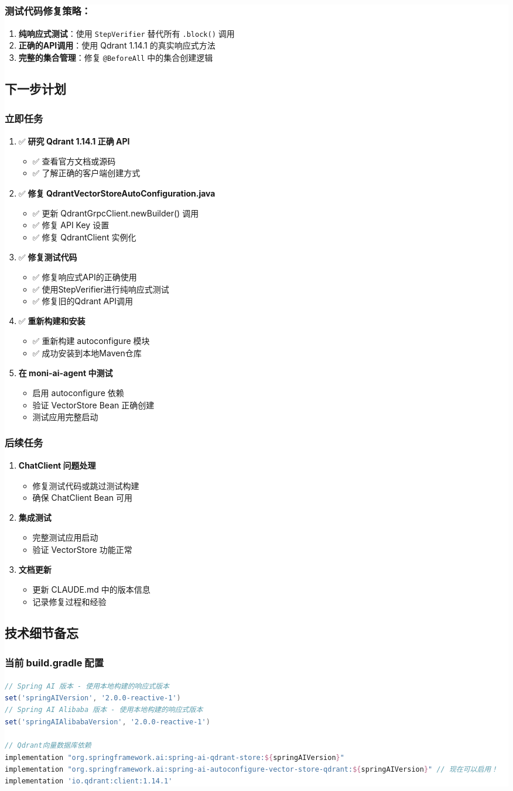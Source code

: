 ### 测试代码修复策略：
1. **纯响应式测试**：使用 `StepVerifier` 替代所有 `.block()` 调用
2. **正确的API调用**：使用 Qdrant 1.14.1 的真实响应式方法
3. **完整的集合管理**：修复 `@BeforeAll` 中的集合创建逻辑

## 下一步计划

### 立即任务
1. ✅ **研究 Qdrant 1.14.1 正确 API** 
   - ✅ 查看官方文档或源码
   - ✅ 了解正确的客户端创建方式

2. ✅ **修复 QdrantVectorStoreAutoConfiguration.java**
   - ✅ 更新 QdrantGrpcClient.newBuilder() 调用
   - ✅ 修复 API Key 设置
   - ✅ 修复 QdrantClient 实例化

3. ✅ **修复测试代码**
   - ✅ 修复响应式API的正确使用
   - ✅ 使用StepVerifier进行纯响应式测试
   - ✅ 修复旧的Qdrant API调用

4. ✅ **重新构建和安装**
   - ✅ 重新构建 autoconfigure 模块
   - ✅ 成功安装到本地Maven仓库

5. **在 moni-ai-agent 中测试**
   - 启用 autoconfigure 依赖
   - 验证 VectorStore Bean 正确创建
   - 测试应用完整启动

### 后续任务
1. **ChatClient 问题处理**
   - 修复测试代码或跳过测试构建
   - 确保 ChatClient Bean 可用

2. **集成测试**
   - 完整测试应用启动
   - 验证 VectorStore 功能正常

3. **文档更新**
   - 更新 CLAUDE.md 中的版本信息
   - 记录修复过程和经验

## 技术细节备忘

### 当前 build.gradle 配置
```gradle
// Spring AI 版本 - 使用本地构建的响应式版本  
set('springAIVersion', '2.0.0-reactive-1')
// Spring AI Alibaba 版本 - 使用本地构建的响应式版本
set('springAIAlibabaVersion', '2.0.0-reactive-1')

// Qdrant向量数据库依赖
implementation "org.springframework.ai:spring-ai-qdrant-store:${springAIVersion}"
implementation "org.springframework.ai:spring-ai-autoconfigure-vector-store-qdrant:${springAIVersion}" // 现在可以启用！
implementation 'io.qdrant:client:1.14.1'
```
